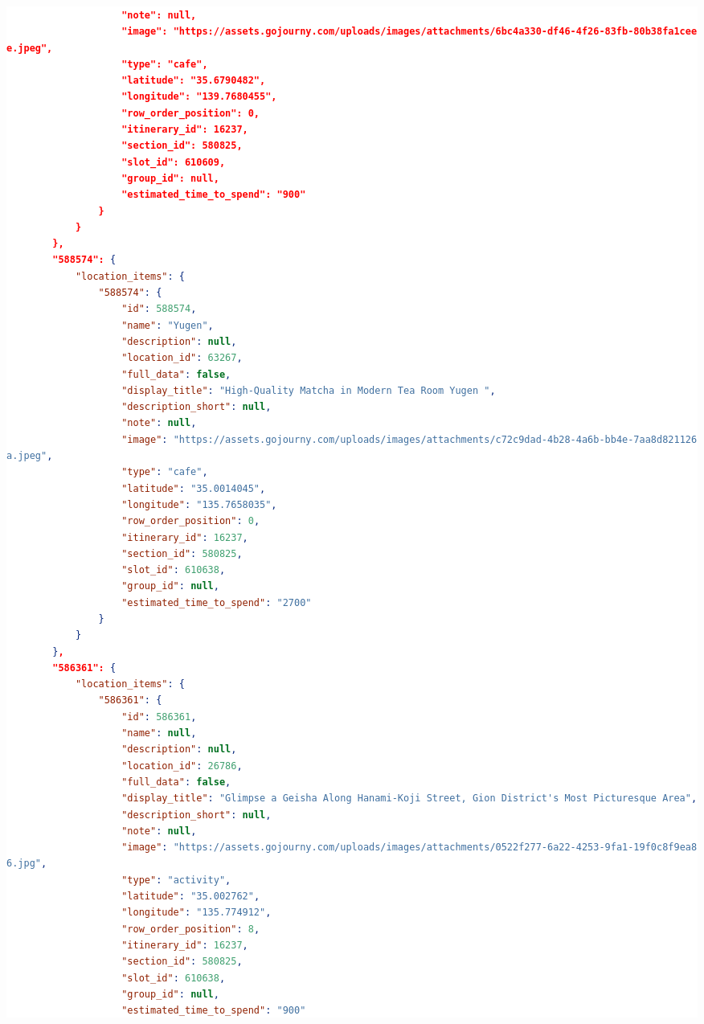 ```json
                    "note": null,
                    "image": "https://assets.gojourny.com/uploads/images/attachments/6bc4a330-df46-4f26-83fb-80b38fa1ceee.jpeg",
                    "type": "cafe",
                    "latitude": "35.6790482",
                    "longitude": "139.7680455",
                    "row_order_position": 0,
                    "itinerary_id": 16237,
                    "section_id": 580825,
                    "slot_id": 610609,
                    "group_id": null,
                    "estimated_time_to_spend": "900"
                }
            }
        },
        "588574": {
            "location_items": {
                "588574": {
                    "id": 588574,
                    "name": "Yugen",
                    "description": null,
                    "location_id": 63267,
                    "full_data": false,
                    "display_title": "High-Quality Matcha in Modern Tea Room Yugen ",
                    "description_short": null,
                    "note": null,
                    "image": "https://assets.gojourny.com/uploads/images/attachments/c72c9dad-4b28-4a6b-bb4e-7aa8d821126a.jpeg",
                    "type": "cafe",
                    "latitude": "35.0014045",
                    "longitude": "135.7658035",
                    "row_order_position": 0,
                    "itinerary_id": 16237,
                    "section_id": 580825,
                    "slot_id": 610638,
                    "group_id": null,
                    "estimated_time_to_spend": "2700"
                }
            }
        },
        "586361": {
            "location_items": {
                "586361": {
                    "id": 586361,
                    "name": null,
                    "description": null,
                    "location_id": 26786,
                    "full_data": false,
                    "display_title": "Glimpse a Geisha Along Hanami-Koji Street, Gion District's Most Picturesque Area",
                    "description_short": null,
                    "note": null,
                    "image": "https://assets.gojourny.com/uploads/images/attachments/0522f277-6a22-4253-9fa1-19f0c8f9ea86.jpg",
                    "type": "activity",
                    "latitude": "35.002762",
                    "longitude": "135.774912",
                    "row_order_position": 8,
                    "itinerary_id": 16237,
                    "section_id": 580825,
                    "slot_id": 610638,
                    "group_id": null,
                    "estimated_time_to_spend": "900"
```